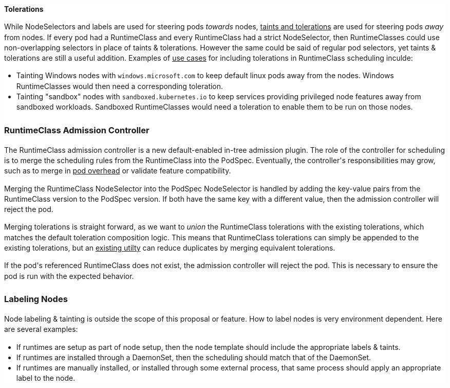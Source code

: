 [NodeAffinity]: https://kubernetes.io/docs/concepts/configuration/assign-pod-node/#affinity-and-anti-affinity

**Tolerations**

While NodeSelectors and labels are used for steering pods _towards_ nodes,
[taints and tolerations][taint-and-toleration] are used for steering pods _away_
from nodes. If every pod had a RuntimeClass and every RuntimeClass had a strict
NodeSelector, then RuntimeClasses could use non-overlapping selectors in place
of taints & tolerations. However the same could be said of regular pod
selectors, yet taints & tolerations are still a useful addition. Examples of
[use cases](#user-stories) for including tolerations in RuntimeClass scheduling
inculde:

- Tainting Windows nodes with `windows.microsoft.com` to keep default linux pods
  away from the nodes. Windows RuntimeClasses would then need a corresponding
  toleration.
- Tainting "sandbox" nodes with `sandboxed.kubernetes.io` to keep services
  providing privileged node features away from sandboxed workloads. Sandboxed
  RuntimeClasses would need a toleration to enable them to be run on those
  nodes.

### RuntimeClass Admission Controller

The RuntimeClass admission controller is a new default-enabled in-tree admission
plugin. The role of the controller for scheduling is to merge the scheduling
rules from the RuntimeClass into the PodSpec. Eventually, the controller's
responsibilities may grow, such as to merge in [pod overhead][] or validate
feature compatibility.

Merging the RuntimeClass NodeSelector into the PodSpec NodeSelector is handled
by adding the key-value pairs from the RuntimeClass version to the PodSpec
version. If both have the same key with a different value, then the admission
controller will reject the pod.

Merging tolerations is straight forward, as we want to _union_ the RuntimeClass
tolerations with the existing tolerations, which matches the default toleration
composition logic. This means that RuntimeClass tolerations can simply be
appended to the existing tolerations, but an [existing
utilty][merge-tolerations] can reduce duplicates by merging equivalent
tolerations.

If the pod's referenced RuntimeClass does not exist, the admission controller
will reject the pod. This is necessary to ensure the pod is run with the
expected behavior.

[merge-tolerations]: https://github.com/kubernetes/kubernetes/blob/58021216b16ae6d5f24fb1c32ab541b2e79a365e/pkg/util/tolerations/tolerations.go#L62
[TaintBasedEvictions]: https://kubernetes.io/docs/concepts/configuration/taint-and-toleration/#taint-based-evictions

### Labeling Nodes

Node labeling & tainting is outside the scope of this proposal or feature. How
to label nodes is very environment dependent. Here are several examples:

- If runtimes are setup as part of node setup, then the node template should
  include the appropriate labels & taints.
- If runtimes are installed through a DaemonSet, then the scheduling should match
  that of the DaemonSet.
- If runtimes are manually installed, or installed through some external
  process, that same process should apply an appropriate label to the node.


[NodeSelector]: https://kubernetes.io/docs/concepts/configuration/assign-pod-node/
[taint-and-toleration]: https://kubernetes.io/docs/concepts/configuration/taint-and-toleration/
[Windows nodes]: ../sig-windows/20190103-windows-node-support.md
[RuntimeClass documentation]: https://kubernetes.io/docs/concepts/containers/runtime-class/
[Pod Overhead]: https://github.com/kubernetes/enhancements/pull/887
[SchedulingPolicy]: https://github.com/kubernetes/enhancements/pull/683